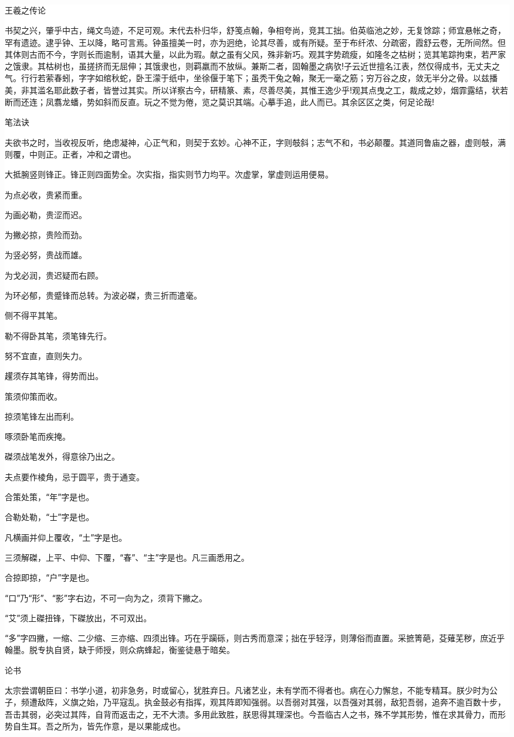 王羲之传论  

书契之兴，肇乎中古，绳文鸟迹，不足可观。末代去朴归华，舒笺点翰，争相夸尚，竞其工拙。伯英临池之妙，无复馀踪；师宜悬帐之奇，罕有遗迹。逮乎钟、王以降，略可言焉。钟虽擅美一时，亦为迥绝，论其尽善，或有所疑。至于布纤浓、分疏密，霞舒云卷，无所间然。但其体则古而不今，字则长而逾制，语其大量，以此为瑕。献之虽有父风，殊非新巧。观其字势疏瘦，如隆冬之枯树；览其笔踪拘束，若严家之饿隶。其枯树也，虽搓挤而无屈伸；其饿隶也，则羁羸而不放纵。兼斯二者，固翰墨之病欤!子云近世擅名江表，然仅得成书，无丈夫之气。行行若萦春蚓，字字如绾秋蛇，卧王濛于纸中，坐徐偃于笔下；虽秃干兔之翰，聚无一毫之筋；穷万谷之皮，敛无半分之骨。以兹播美，非其滥名耶此数子者，皆誉过其实。所以详察古今，研精篆、素，尽善尽美，其惟王逸少乎!观其点曳之工，裁成之妙，烟霏露结，状若断而还连；凤翥龙蟠，势如斜而反直。玩之不觉为倦，览之莫识其端。心摹手追，此人而已。其余区区之类，何足论哉!  

笔法诀  

夫欲书之时，当收视反听，绝虑凝神，心正气和，则契于玄妙。心神不正，字则攲斜；志气不和，书必颠覆。其道同鲁庙之器，虚则攲，满则覆，中则正。正者，冲和之谓也。  

大抵腕竖则锋正。锋正则四面势全。次实指，指实则节力均平。次虚掌，掌虚则运用便易。  

为点必收，贵紧而重。  

为画必勒，贵涩而迟。  

为撇必掠，贵险而劲。  

为竖必努，贵战而雄。  

为戈必润，贵迟疑而右顾。  

为环必郁，贵蹙锋而总转。为波必磔，贵三折而遣毫。  

侧不得平其笔。  

勒不得卧其笔，须笔锋先行。  

努不宜直，直则失力。  

趯须存其笔锋，得势而出。  

策须仰策而收。  

掠须笔锋左出而利。  

啄须卧笔而疾掩。  

磔须战笔发外，得意徐乃出之。  

夫点要作棱角，忌于圆平，贵于通变。  

合策处策，“年”字是也。  

合勒处勒，“士”字是也。  

凡横画并仰上覆收，“土”字是也。  

三须解磔，上平、中仰、下覆，“春”、“主”字是也。凡三画悉用之。  

合掠即掠，“户”字是也。  

“口”乃“形”、“影”字右边，不可一向为之，须背下撇之。  

“艾”须上磔扭锋，下磔放出，不可双出。  

“多”字四撇，一缩、二少缩、三亦缩、四须出锋。巧在乎躏砾，则古秀而意深；拙在乎轻浮，则薄俗而直置。采摭箐葩，芟薙芜秽，庶近乎翰墨。脱专执自贤，缺于师授，则众病蜂起，衡鉴徒悬于暗矣。  

论书  

太宗尝谓朝臣曰：书学小道，初非急务，时或留心，犹胜弃日。凡诸艺业，未有学而不得者也。病在心力懈怠，不能专精耳。朕少时为公子，频遭敌阵，义旗之始，乃平寇乱。执金鼓必有指挥，观其阵即知强弱。以吾弱对其强，以吾强对其弱，敌犯吾弱，追奔不逾百数十步，吾击其弱，必突过其阵，自背而返击之，无不大溃。多用此致胜，朕思得其理深也。今吾临古人之书，殊不学其形势，惟在求其骨力，而形势自生耳。吾之所为，皆先作意，是以果能成也。  
